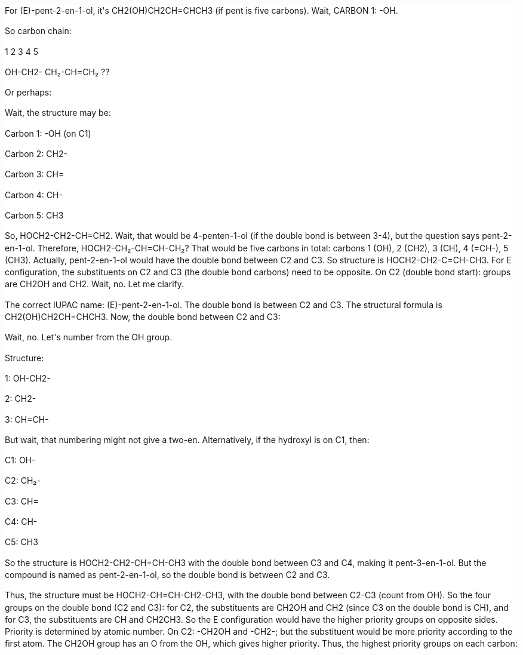 For (E)-pent-2-en-1-ol, it's CH2(OH)CH2CH=CHCH3 (if pent is five carbons). Wait, CARBON 1: -OH.

So carbon chain:

1          2              3              4            5

OH-CH2- CH₂-CH=CH₂ ??

Or perhaps:

Wait, the structure may be:

Carbon 1: -OH (on C1)

Carbon 2: CH2-

Carbon 3: CH=

Carbon 4: CH-

Carbon 5: CH3

So, HOCH2-CH2-CH=CH2. Wait, that would be 4-penten-1-ol (if the double bond is between 3-4), but the question says pent-2-en-1-ol. Therefore, HOCH2-CH₂-CH=CH-CH₂? That would be five carbons in total: carbons 1 (OH), 2 (CH2), 3 (CH), 4 (=CH-), 5 (CH3). Actually, pent-2-en-1-ol would have the double bond between C2 and C3. So structure is HOCH2-CH2-C=CH-CH3. For E configuration, the substituents on C2 and C3 (the double bond carbons) need to be opposite. On C2 (double bond start): groups are CH2OH and CH2. Wait, no. Let me clarify.

The correct IUPAC name: (E)-pent-2-en-1-ol. The double bond is between C2 and C3. The structural formula is CH2(OH)CH2CH=CHCH3. Now, the double bond between C2 and C3:

Wait, no. Let's number from the OH group. 

Structure:

1: OH-CH2-

2: CH2-

3: CH=CH-

But wait, that numbering might not give a two-en. Alternatively, if the hydroxyl is on C1, then:

C1: OH-

C2: CH₂-

C3: CH= 

C4: CH-

C5: CH3

So the structure is HOCH2-CH2-CH=CH-CH3 with the double bond between C3 and C4, making it pent-3-en-1-ol. But the compound is named as pent-2-en-1-ol, so the double bond is between C2 and C3.

Thus, the structure must be HOCH2-CH=CH-CH2-CH3, with the double bond between C2-C3 (count from OH). So the four groups on the double bond (C2 and C3): for C2, the substituents are CH2OH and CH2 (since C3 on the double bond is CH), and for C3, the substituents are CH and CH2CH3. So the E configuration would have the higher priority groups on opposite sides. Priority is determined by atomic number. On C2: -CH2OH and -CH2-; but the substituent would be more priority according to the first atom. The CH2OH group has an O from the OH, which gives higher priority. Thus, the highest priority groups on each carbon:
